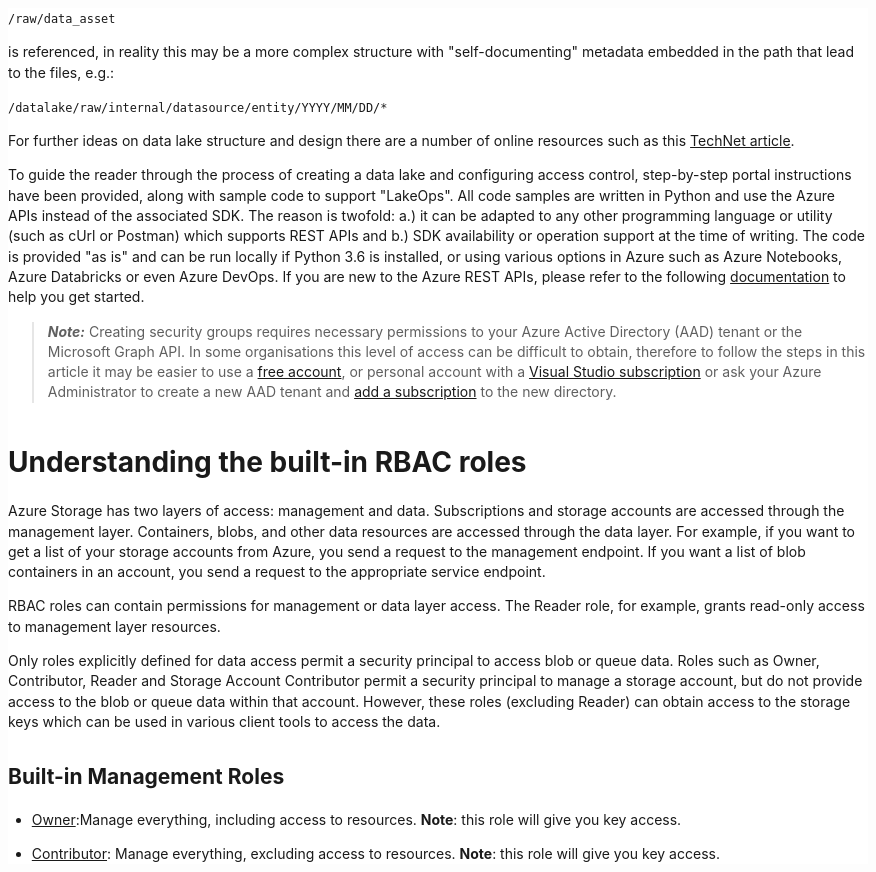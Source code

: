 ```text
/raw/data_asset
```
is referenced, in reality this may be a more complex structure with "self-documenting" metadata embedded in the path that lead to the files, e.g.:

```text
/datalake/raw/internal/datasource/entity/YYYY/MM/DD/*
```

For further ideas on data lake structure and design there are a number of online resources such as this [TechNet article](https://cloudblogs.microsoft.com/industry-blog/en-gb/technetuk/2020/04/09/building-your-data-lake-on-azure-data-lake-storage-gen2-part-1/).

To guide the reader through the process of creating a data lake and configuring access control, step-by-step portal instructions have been provided, along with sample code to support "LakeOps". All code samples are written in Python and use the Azure APIs instead of the associated SDK. The reason is twofold: a.) it can be adapted to any other programming language or utility (such as cUrl or Postman) which supports REST APIs and b.) SDK availability or operation support at the time of writing. The code is provided "as is" and can be run locally if Python 3.6 is installed, or using various options in Azure such as Azure Notebooks, Azure Databricks or even Azure DevOps. If you are new to the Azure REST APIs, please refer to the following [documentation](https://docs.microsoft.com/en-gb/rest/api/azure/) to help you get started.

> **_Note:_** Creating security groups requires necessary permissions to your Azure Active Directory (AAD) tenant or the Microsoft Graph API. In some organisations this level of access can be difficult to obtain, therefore to follow the steps in this article it may be easier to use a [free account](https://azure.microsoft.com/en-gb/free/), or personal account with a [Visual Studio subscription](https://docs.microsoft.com/en-us/visualstudio/subscriptions/vs-azure) or ask your Azure Administrator to create a new AAD tenant and [add a subscription](https://docs.microsoft.com/en-us/azure/active-directory/fundamentals/active-directory-how-subscriptions-associated-directory) to the new directory. 

Understanding the built-in RBAC roles
=====================================

Azure Storage has two layers of access: management and data. Subscriptions and storage accounts are accessed through the management layer. Containers, blobs, and other data resources are accessed through the data layer. For example, if you want to get a list of your storage accounts from Azure, you send a request to the management endpoint. If you want a list of blob containers in an account, you send a request to the appropriate service endpoint.

RBAC roles can contain permissions for management or data layer access. The Reader role, for example, grants read-only access to management layer resources.

Only roles explicitly defined for data access permit a security principal to access blob or queue data. Roles such as Owner, Contributor, Reader and Storage Account Contributor permit a security principal to manage a storage account, but do not provide access to the blob or queue data within that account. However, these roles (excluding Reader) can obtain access to the storage keys which can be used in various client tools to access the data.

Built-in Management Roles
-------------------------

-   [Owner](https://docs.microsoft.com/en-us/azure/role-based-access-control/built-in-roles#owner):Manage everything, including access to resources. **Note**: this role will give you key access.

-   [Contributor](https://docs.microsoft.com/en-us/azure/role-based-access-control/built-in-roles#contributor): Manage everything, excluding access to resources. **Note**: this role will give you key access.
